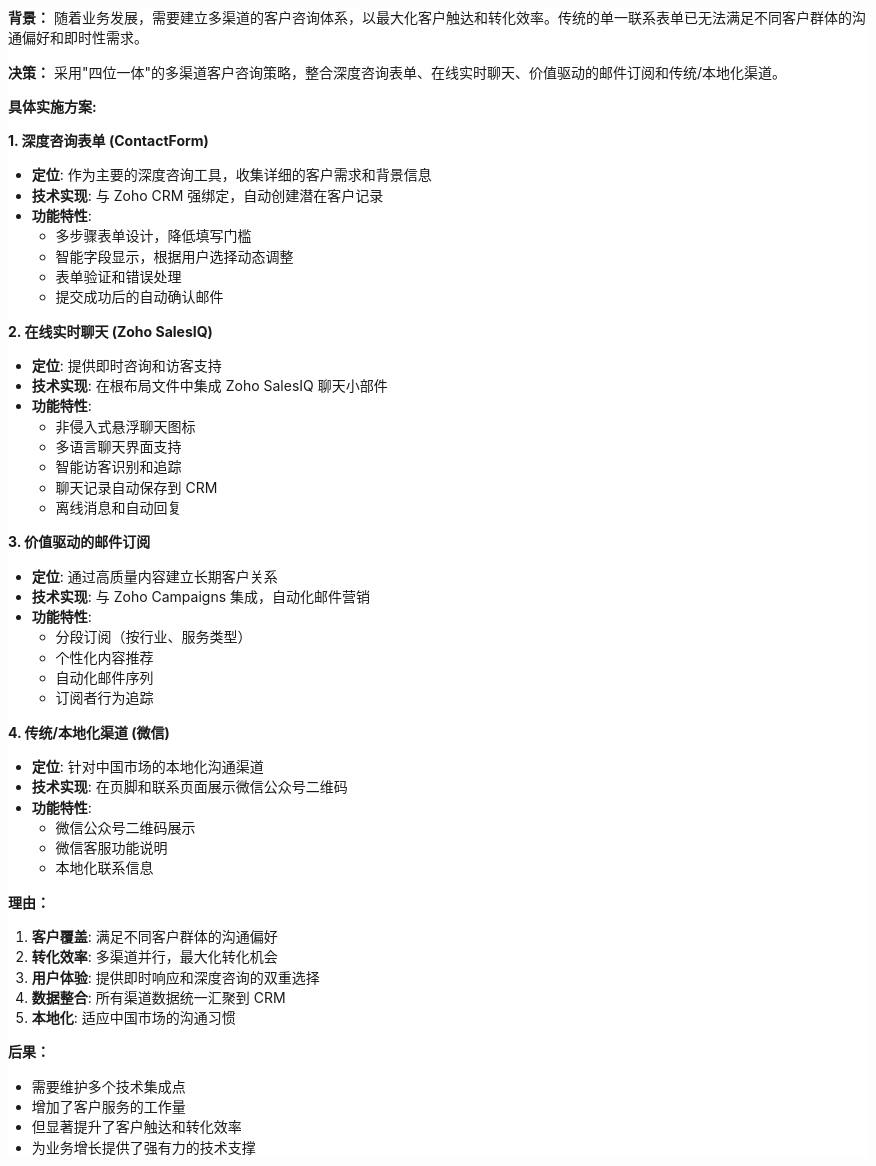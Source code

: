 **背景：**
随着业务发展，需要建立多渠道的客户咨询体系，以最大化客户触达和转化效率。传统的单一联系表单已无法满足不同客户群体的沟通偏好和即时性需求。

**决策：**
采用"四位一体"的多渠道客户咨询策略，整合深度咨询表单、在线实时聊天、价值驱动的邮件订阅和传统/本地化渠道。

**具体实施方案:**

**1. 深度咨询表单 (ContactForm)**
- **定位**: 作为主要的深度咨询工具，收集详细的客户需求和背景信息
- **技术实现**: 与 Zoho CRM 强绑定，自动创建潜在客户记录
- **功能特性**:
  - 多步骤表单设计，降低填写门槛
  - 智能字段显示，根据用户选择动态调整
  - 表单验证和错误处理
  - 提交成功后的自动确认邮件

**2. 在线实时聊天 (Zoho SalesIQ)**
- **定位**: 提供即时咨询和访客支持
- **技术实现**: 在根布局文件中集成 Zoho SalesIQ 聊天小部件
- **功能特性**:
  - 非侵入式悬浮聊天图标
  - 多语言聊天界面支持
  - 智能访客识别和追踪
  - 聊天记录自动保存到 CRM
  - 离线消息和自动回复

**3. 价值驱动的邮件订阅**
- **定位**: 通过高质量内容建立长期客户关系
- **技术实现**: 与 Zoho Campaigns 集成，自动化邮件营销
- **功能特性**:
  - 分段订阅（按行业、服务类型）
  - 个性化内容推荐
  - 自动化邮件序列
  - 订阅者行为追踪

**4. 传统/本地化渠道 (微信)**
- **定位**: 针对中国市场的本地化沟通渠道
- **技术实现**: 在页脚和联系页面展示微信公众号二维码
- **功能特性**:
  - 微信公众号二维码展示
  - 微信客服功能说明
  - 本地化联系信息

**理由：**
1. **客户覆盖**: 满足不同客户群体的沟通偏好
2. **转化效率**: 多渠道并行，最大化转化机会
3. **用户体验**: 提供即时响应和深度咨询的双重选择
4. **数据整合**: 所有渠道数据统一汇聚到 CRM
5. **本地化**: 适应中国市场的沟通习惯

**后果：**
- 需要维护多个技术集成点
- 增加了客户服务的工作量
- 但显著提升了客户触达和转化效率
- 为业务增长提供了强有力的技术支撑
